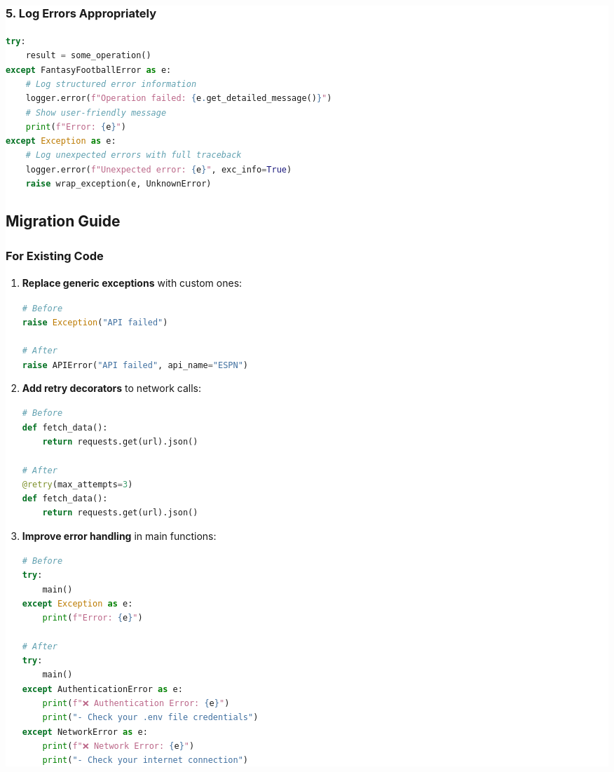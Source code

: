 ### 5. Log Errors Appropriately

```python
try:
    result = some_operation()
except FantasyFootballError as e:
    # Log structured error information
    logger.error(f"Operation failed: {e.get_detailed_message()}")
    # Show user-friendly message
    print(f"Error: {e}")
except Exception as e:
    # Log unexpected errors with full traceback
    logger.error(f"Unexpected error: {e}", exc_info=True)
    raise wrap_exception(e, UnknownError)
```

## Migration Guide

### For Existing Code

1. **Replace generic exceptions** with custom ones:
   ```python
   # Before
   raise Exception("API failed")
   
   # After
   raise APIError("API failed", api_name="ESPN")
   ```

2. **Add retry decorators** to network calls:
   ```python
   # Before
   def fetch_data():
       return requests.get(url).json()
   
   # After
   @retry(max_attempts=3)
   def fetch_data():
       return requests.get(url).json()
   ```

3. **Improve error handling** in main functions:
   ```python
   # Before
   try:
       main()
   except Exception as e:
       print(f"Error: {e}")
   
   # After
   try:
       main()
   except AuthenticationError as e:
       print(f"❌ Authentication Error: {e}")
       print("- Check your .env file credentials")
   except NetworkError as e:
       print(f"❌ Network Error: {e}")
       print("- Check your internet connection")
   ```
